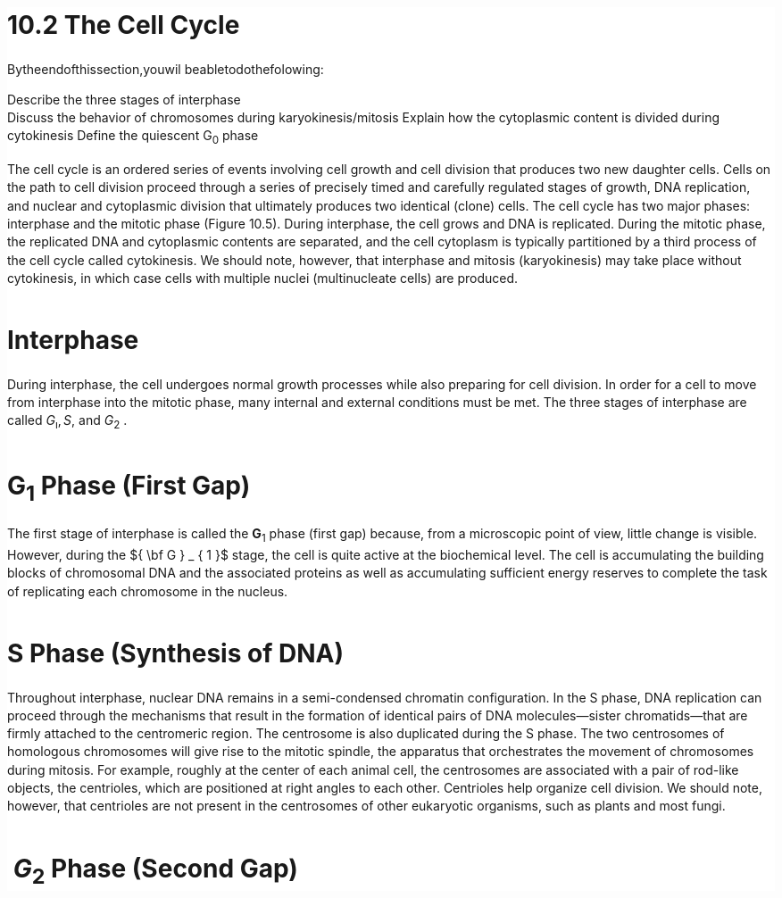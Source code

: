 # 10.2 The Cell Cycle

Bytheendofthissection,youwil beabletodothefolowing:

Describe the three stages of interphase   
Discuss the behavior of chromosomes during karyokinesis/mitosis Explain how the cytoplasmic content is divided during cytokinesis Define the quiescent $\mathsf { G } _ { 0 }$ phase

The cell cycle is an ordered series of events involving cell growth and cell division that produces two new daughter cells. Cells on the path to cell division proceed through a series of precisely timed and carefully regulated stages of growth, DNA replication, and nuclear and cytoplasmic division that ultimately produces two identical (clone) cells. The cell cycle has two major phases: interphase and the mitotic phase (Figure 10.5). During interphase, the cell grows and DNA is replicated. During the mitotic phase, the replicated DNA and cytoplasmic contents are separated, and the cell cytoplasm is typically partitioned by a third process of the cell cycle called cytokinesis. We should note, however, that interphase and mitosis (karyokinesis) may take place without cytokinesis, in which case cells with multiple nuclei (multinucleate cells) are produced.

# Interphase

During interphase, the cell undergoes normal growth processes while also preparing for cell division. In order for a cell to move from interphase into the mitotic phase, many internal and external conditions must be met. The three stages of interphase are called $G _ { \imath } , S ,$ and $G _ { 2 }$ .

# $\pmb { \mathsf { G } } _ { \mathbf { 1 } }$ Phase (First Gap)

The first stage of interphase is called the $\pmb { G } _ { 1 }$ phase (first gap) because, from a microscopic point of view, little change is visible. However, during the ${ \bf G } _ { 1 }$ stage, the cell is quite active at the biochemical level. The cell is accumulating the building blocks of chromosomal DNA and the associated proteins as well as accumulating sufficient energy reserves to complete the task of replicating each chromosome in the nucleus.

# S Phase (Synthesis of DNA)

Throughout interphase, nuclear DNA remains in a semi-condensed chromatin configuration. In the S phase, DNA replication can proceed through the mechanisms that result in the formation of identical pairs of DNA molecules—sister chromatids—that are firmly attached to the centromeric region. The centrosome is also duplicated during the S phase. The two centrosomes of homologous chromosomes will give rise to the mitotic spindle, the apparatus that orchestrates the movement of chromosomes during mitosis. For example, roughly at the center of each animal cell, the centrosomes are associated with a pair of rod-like objects, the centrioles, which are positioned at right angles to each other. Centrioles help organize cell division. We should note, however, that centrioles are not present in the centrosomes of other eukaryotic organisms, such as plants and most fungi.



# $\ G _ { 2 }$ Phase (Second Gap)
